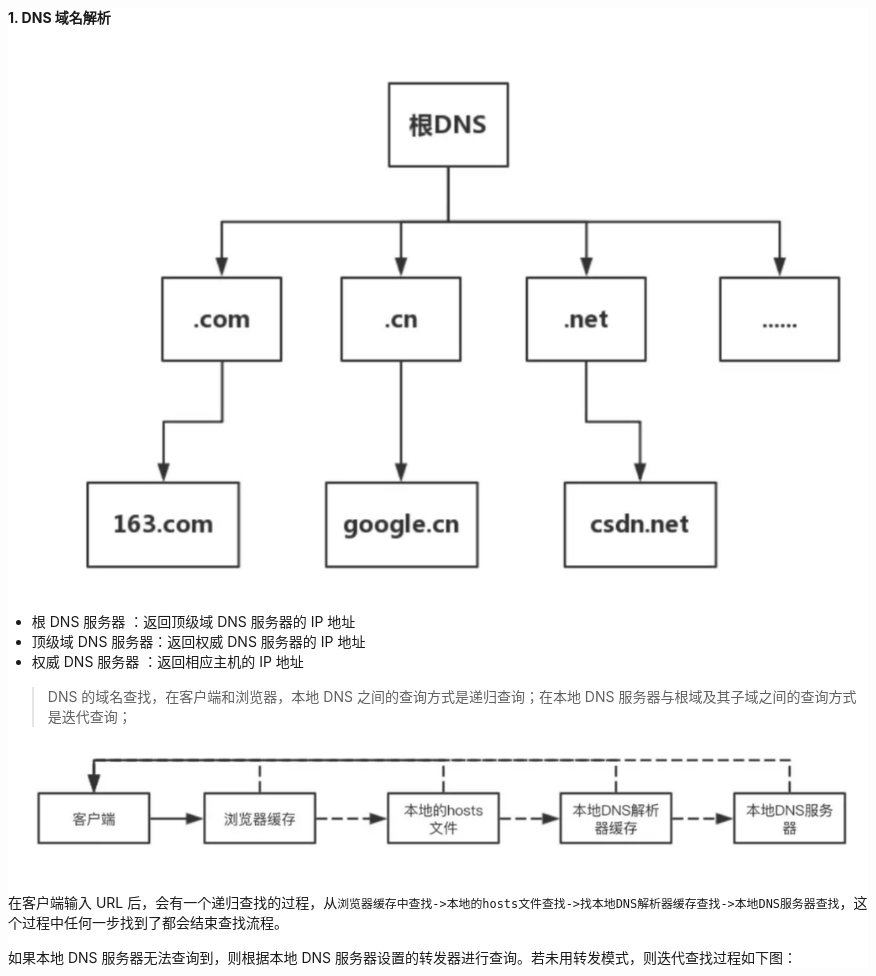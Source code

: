 **1. DNS 域名解析**

![Image 1](_media/20210504134816.png)

- 根 DNS 服务器 ：返回顶级域 DNS 服务器的 IP 地址
- 顶级域 DNS 服务器：返回权威 DNS 服务器的 IP 地址
- 权威 DNS 服务器 ：返回相应主机的 IP 地址

> DNS 的域名查找，在客户端和浏览器，本地 DNS 之间的查询方式是递归查询；在本地 DNS 服务器与根域及其子域之间的查询方式是迭代查询；

![Image 1](_media/20210504134850.png)

在客户端输入 URL 后，会有一个递归查找的过程，从`浏览器缓存中查找->本地的hosts文件查找->找本地DNS解析器缓存查找->本地DNS服务器查找`，这个过程中任何一步找到了都会结束查找流程。

如果本地 DNS 服务器无法查询到，则根据本地 DNS 服务器设置的转发器进行查询。若未用转发模式，则迭代查找过程如下图：
